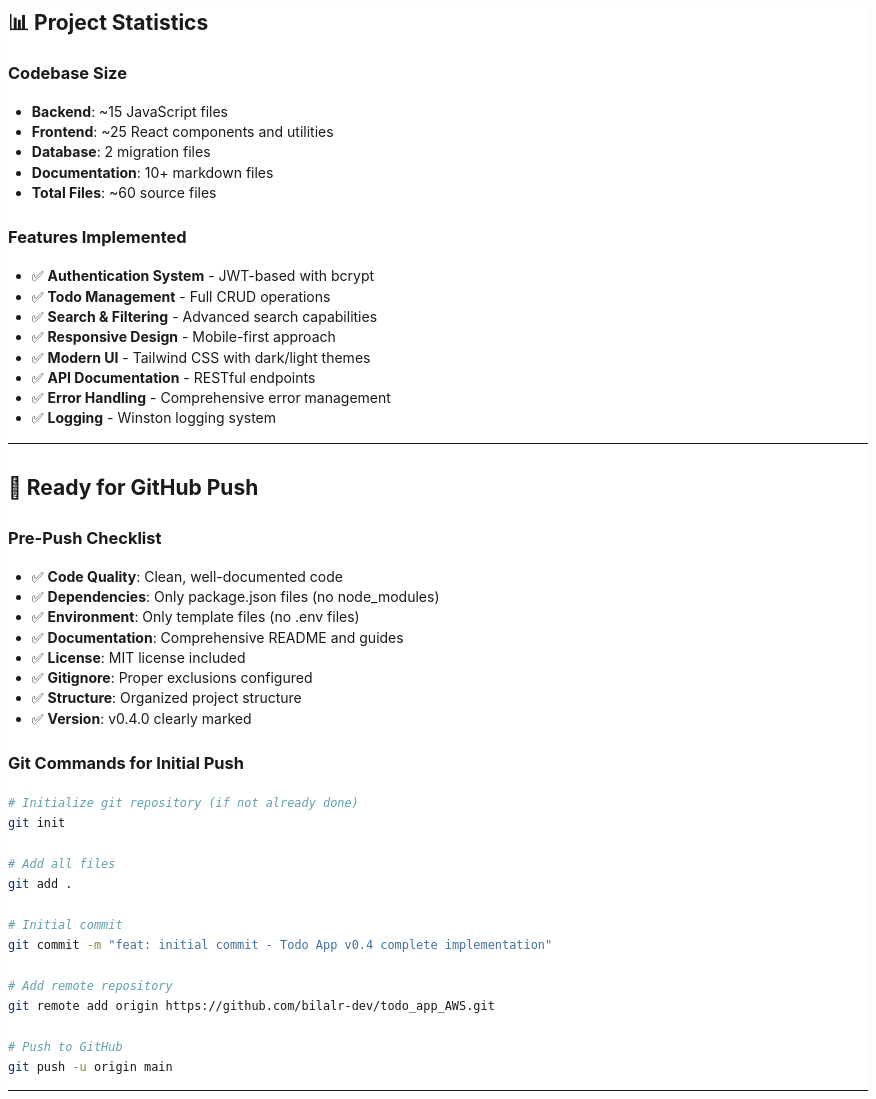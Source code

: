 ## 📊 **Project Statistics**

### **Codebase Size**
- **Backend**: ~15 JavaScript files
- **Frontend**: ~25 React components and utilities
- **Database**: 2 migration files
- **Documentation**: 10+ markdown files
- **Total Files**: ~60 source files

### **Features Implemented**
- ✅ **Authentication System** - JWT-based with bcrypt
- ✅ **Todo Management** - Full CRUD operations
- ✅ **Search & Filtering** - Advanced search capabilities
- ✅ **Responsive Design** - Mobile-first approach
- ✅ **Modern UI** - Tailwind CSS with dark/light themes
- ✅ **API Documentation** - RESTful endpoints
- ✅ **Error Handling** - Comprehensive error management
- ✅ **Logging** - Winston logging system

---

## 🎯 **Ready for GitHub Push**

### **Pre-Push Checklist**
- ✅ **Code Quality**: Clean, well-documented code
- ✅ **Dependencies**: Only package.json files (no node_modules)
- ✅ **Environment**: Only template files (no .env files)
- ✅ **Documentation**: Comprehensive README and guides
- ✅ **License**: MIT license included
- ✅ **Gitignore**: Proper exclusions configured
- ✅ **Structure**: Organized project structure
- ✅ **Version**: v0.4.0 clearly marked

### **Git Commands for Initial Push**
```bash
# Initialize git repository (if not already done)
git init

# Add all files
git add .

# Initial commit
git commit -m "feat: initial commit - Todo App v0.4 complete implementation"

# Add remote repository
git remote add origin https://github.com/bilalr-dev/todo_app_AWS.git

# Push to GitHub
git push -u origin main
```

---